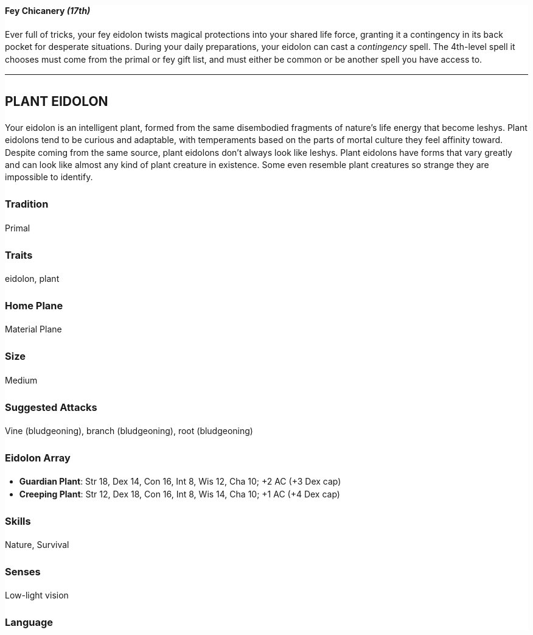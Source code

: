 #### Fey Chicanery *(17th)*

Ever full of tricks, your fey eidolon twists magical protections into your shared life force, granting it a contingency in its back pocket for desperate situations. During your daily preparations, your eidolon can cast a *contingency* spell. The 4th-level spell it chooses must come from the primal or fey gift list, and must either be common or be another spell you have access to.

---

## PLANT EIDOLON

Your eidolon is an intelligent plant, formed from the same disembodied fragments of nature’s life energy that become leshys. Plant eidolons tend to be curious and adaptable, with temperaments based on the parts of mortal culture they feel affinity toward. Despite coming from the same source, plant eidolons don’t always look like leshys. Plant eidolons have forms that vary greatly and can look like almost any kind of plant creature in existence. Some even resemble plant creatures so strange they are impossible to identify.

### Tradition

Primal

### Traits

eidolon, plant

### Home Plane

Material Plane

### Size

Medium

### Suggested Attacks

Vine (bludgeoning), branch (bludgeoning), root (bludgeoning)

### Eidolon Array

* **Guardian Plant**: Str 18, Dex 14, Con 16, Int 8, Wis 12, Cha 10; +2 AC (+3 Dex cap)
* **Creeping Plant**: Str 12, Dex 18, Con 16, Int 8, Wis 14, Cha 10; +1 AC (+4 Dex cap)

### Skills

Nature, Survival

### Senses

Low-light vision

### Language
